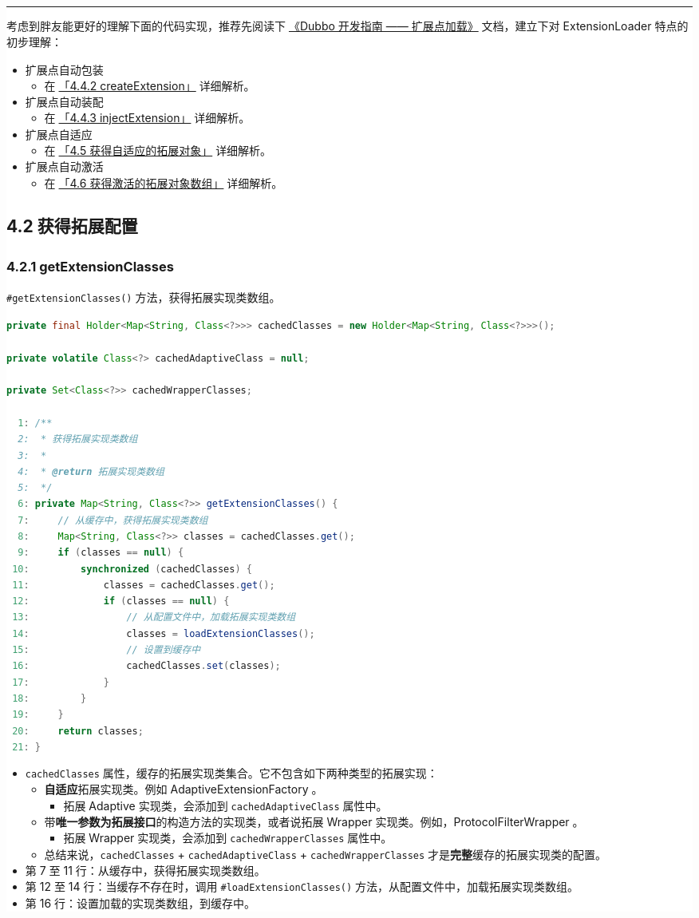 -------

考虑到胖友能更好的理解下面的代码实现，推荐先阅读下 [《Dubbo 开发指南 —— 扩展点加载》](https://dubbo.gitbooks.io/dubbo-dev-book/SPI.html) 文档，建立下对 ExtensionLoader 特点的初步理解：

* 扩展点自动包装
    * 在 [「4.4.2 createExtension」](#) 详细解析。
* 扩展点自动装配
    * 在 [「4.4.3 injectExtension」](#) 详细解析。 
* 扩展点自适应
    * 在 [「4.5 获得自适应的拓展对象」](#) 详细解析。 
* 扩展点自动激活
    * 在 [「4.6 获得激活的拓展对象数组」](#) 详细解析。 

## 4.2 获得拓展配置

### 4.2.1 getExtensionClasses

`#getExtensionClasses()` 方法，获得拓展实现类数组。

```Java
private final Holder<Map<String, Class<?>>> cachedClasses = new Holder<Map<String, Class<?>>>();

private volatile Class<?> cachedAdaptiveClass = null;

private Set<Class<?>> cachedWrapperClasses;

  1: /**
  2:  * 获得拓展实现类数组
  3:  *
  4:  * @return 拓展实现类数组
  5:  */
  6: private Map<String, Class<?>> getExtensionClasses() {
  7:     // 从缓存中，获得拓展实现类数组
  8:     Map<String, Class<?>> classes = cachedClasses.get();
  9:     if (classes == null) {
 10:         synchronized (cachedClasses) {
 11:             classes = cachedClasses.get();
 12:             if (classes == null) {
 13:                 // 从配置文件中，加载拓展实现类数组
 14:                 classes = loadExtensionClasses();
 15:                 // 设置到缓存中
 16:                 cachedClasses.set(classes);
 17:             }
 18:         }
 19:     }
 20:     return classes;
 21: }
```

* `cachedClasses` 属性，缓存的拓展实现类集合。它不包含如下两种类型的拓展实现：
    * **自适应**拓展实现类。例如 AdaptiveExtensionFactory 。
        * 拓展 Adaptive 实现类，会添加到 `cachedAdaptiveClass` 属性中。
    * 带**唯一参数为拓展接口**的构造方法的实现类，或者说拓展 Wrapper 实现类。例如，ProtocolFilterWrapper 。
        * 拓展 Wrapper 实现类，会添加到 `cachedWrapperClasses` 属性中。
    * 总结来说，`cachedClasses` + `cachedAdaptiveClass` + `cachedWrapperClasses` 才是**完整**缓存的拓展实现类的配置。
* 第 7 至 11 行：从缓存中，获得拓展实现类数组。
* 第 12 至 14 行：当缓存不存在时，调用 `#loadExtensionClasses()` 方法，从配置文件中，加载拓展实现类数组。
* 第 16 行：设置加载的实现类数组，到缓存中。
